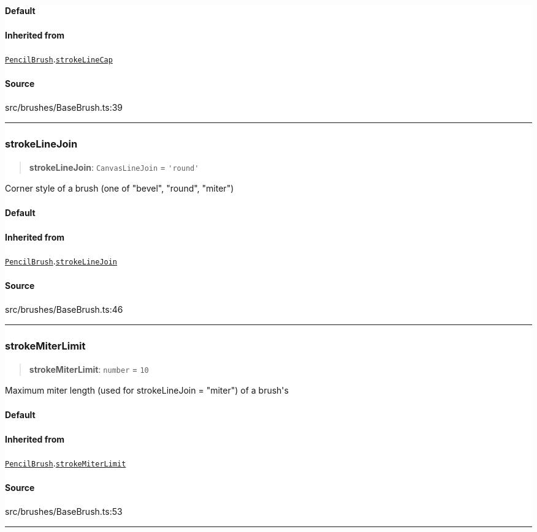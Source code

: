 #### Default

```ts

```

#### Inherited from

[`PencilBrush`](PencilBrush.md).[`strokeLineCap`](PencilBrush.md#strokelinecap)

#### Source

src/brushes/BaseBrush.ts:39

***

### strokeLineJoin

> **strokeLineJoin**: `CanvasLineJoin` = `'round'`

Corner style of a brush (one of "bevel", "round", "miter")

#### Default

```ts

```

#### Inherited from

[`PencilBrush`](PencilBrush.md).[`strokeLineJoin`](PencilBrush.md#strokelinejoin)

#### Source

src/brushes/BaseBrush.ts:46

***

### strokeMiterLimit

> **strokeMiterLimit**: `number` = `10`

Maximum miter length (used for strokeLineJoin = "miter") of a brush's

#### Default

```ts

```

#### Inherited from

[`PencilBrush`](PencilBrush.md).[`strokeMiterLimit`](PencilBrush.md#strokemiterlimit)

#### Source

src/brushes/BaseBrush.ts:53

***
